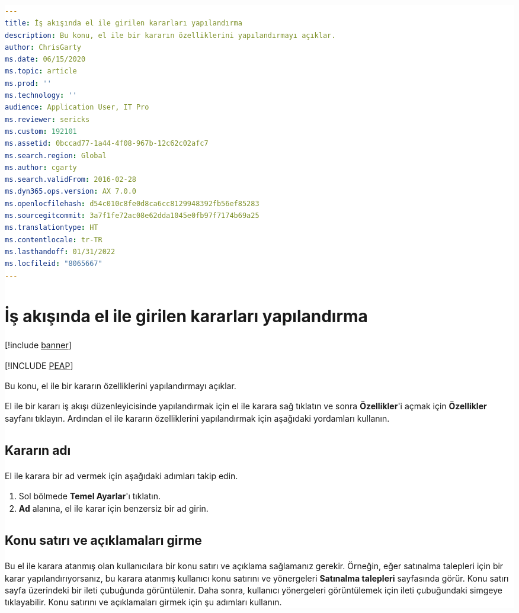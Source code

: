 ```yaml
---
title: İş akışında el ile girilen kararları yapılandırma
description: Bu konu, el ile bir kararın özelliklerini yapılandırmayı açıklar.
author: ChrisGarty
ms.date: 06/15/2020
ms.topic: article
ms.prod: ''
ms.technology: ''
audience: Application User, IT Pro
ms.reviewer: sericks
ms.custom: 192101
ms.assetid: 0bccad77-1a44-4f08-967b-12c62c02afc7
ms.search.region: Global
ms.author: cgarty
ms.search.validFrom: 2016-02-28
ms.dyn365.ops.version: AX 7.0.0
ms.openlocfilehash: d54c010c8fe0d8ca6cc8129948392fb56ef85283
ms.sourcegitcommit: 3a7f1fe72ac08e62dda1045e0fb97f7174b69a25
ms.translationtype: HT
ms.contentlocale: tr-TR
ms.lasthandoff: 01/31/2022
ms.locfileid: "8065667"
---
```

# <a name="configure-manual-decisions-in-a-workflow"></a>İş akışında el ile girilen kararları yapılandırma

[!include [banner](../includes/banner.md)]


[!INCLUDE [PEAP](../../../includes/peap-1.md)]

Bu konu, el ile bir kararın özelliklerini yapılandırmayı açıklar.

El ile bir kararı iş akışı düzenleyicisinde yapılandırmak için el ile karara sağ tıklatın ve sonra **Özellikler**'i açmak için **Özellikler** sayfanı tıklayın. Ardından el ile kararın özelliklerini yapılandırmak için aşağıdaki yordamları kullanın.

## <a name="name-the-decision"></a>Kararın adı

El ile karara bir ad vermek için aşağıdaki adımları takip edin.

1. Sol bölmede **Temel Ayarlar**'ı tıklatın.
2. **Ad** alanına, el ile karar için benzersiz bir ad girin.

## <a name="enter-a-subject-line-and-instructions"></a>Konu satırı ve açıklamaları girme

Bu el ile karara atanmış olan kullanıcılara bir konu satırı ve açıklama sağlamanız gerekir. Örneğin, eğer satınalma talepleri için bir karar yapılandırıyorsanız, bu karara atanmış kullanıcı konu satırını ve yönergeleri **Satınalma talepleri** sayfasında görür. Konu satırı sayfa üzerindeki bir ileti çubuğunda görüntülenir. Daha sonra, kullanıcı yönergeleri görüntülemek için ileti çubuğundaki simgeye tıklayabilir. Konu satırını ve açıklamaları girmek için şu adımları kullanın.
